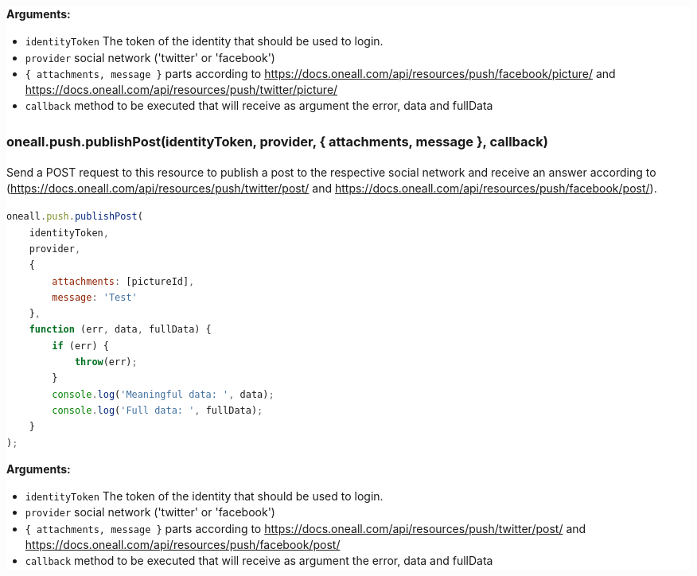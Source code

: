 **Arguments:**

- `identityToken` The token of the identity that should be used to login.
- `provider` social network ('twitter' or 'facebook')
- `{ attachments, message }` parts according to https://docs.oneall.com/api/resources/push/facebook/picture/ and https://docs.oneall.com/api/resources/push/twitter/picture/
- `callback` method to be executed that will receive as argument the error, data and fullData



### oneall.push.publishPost(identityToken, provider, { attachments, message }, callback)

Send a POST request to this resource to publish a post to the respective social network and receive an answer according to (https://docs.oneall.com/api/resources/push/twitter/post/ and https://docs.oneall.com/api/resources/push/facebook/post/).

```js
oneall.push.publishPost(
    identityToken,
    provider,
    {
        attachments: [pictureId],
        message: 'Test'
    },
    function (err, data, fullData) {
        if (err) {
            throw(err);
        }
        console.log('Meaningful data: ', data);
        console.log('Full data: ', fullData);
    }
);
```

**Arguments:**

- `identityToken` The token of the identity that should be used to login.
- `provider` social network ('twitter' or 'facebook')
- `{ attachments, message }` parts according to https://docs.oneall.com/api/resources/push/twitter/post/ and https://docs.oneall.com/api/resources/push/facebook/post/
- `callback` method to be executed that will receive as argument the error, data and fullData
